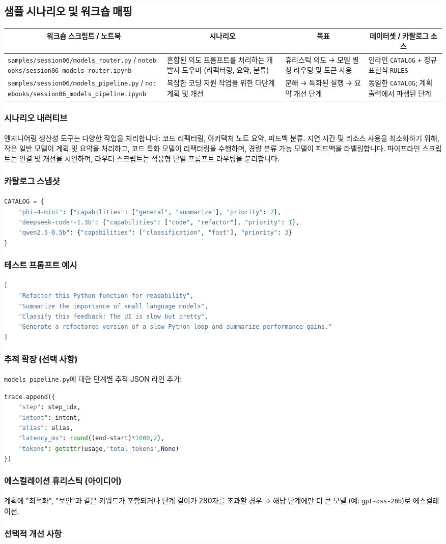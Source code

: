 ## 샘플 시나리오 및 워크숍 매핑

| 워크숍 스크립트 / 노트북 | 시나리오 | 목표 | 데이터셋 / 카탈로그 소스 |
|--------------------------|----------|------|--------------------------|
| `samples/session06/models_router.py` / `notebooks/session06_models_router.ipynb` | 혼합된 의도 프롬프트를 처리하는 개발자 도우미 (리팩터링, 요약, 분류) | 휴리스틱 의도 → 모델 별칭 라우팅 및 토큰 사용 | 인라인 `CATALOG` + 정규 표현식 `RULES` |
| `samples/session06/models_pipeline.py` / `notebooks/session06_models_pipeline.ipynb` | 복잡한 코딩 지원 작업을 위한 다단계 계획 및 개선 | 분해 → 특화된 실행 → 요약 개선 단계 | 동일한 `CATALOG`; 계획 출력에서 파생된 단계 |

### 시나리오 내러티브
엔지니어링 생산성 도구는 다양한 작업을 처리합니다: 코드 리팩터링, 아키텍처 노트 요약, 피드백 분류. 지연 시간 및 리소스 사용을 최소화하기 위해, 작은 일반 모델이 계획 및 요약을 처리하고, 코드 특화 모델이 리팩터링을 수행하며, 경량 분류 가능 모델이 피드백을 라벨링합니다. 파이프라인 스크립트는 연결 및 개선을 시연하며, 라우터 스크립트는 적응형 단일 프롬프트 라우팅을 분리합니다.

### 카탈로그 스냅샷
```python
CATALOG = {
    "phi-4-mini": {"capabilities": ["general", "summarize"], "priority": 2},
    "deepseek-coder-1.3b": {"capabilities": ["code", "refactor"], "priority": 1},
    "qwen2.5-0.5b": {"capabilities": ["classification", "fast"], "priority": 3}
}
```


### 테스트 프롬프트 예시
```json
[
    "Refactor this Python function for readability",
    "Summarize the importance of small language models",
    "Classify this feedback: The UI is slow but pretty",
    "Generate a refactored version of a slow Python loop and summarize performance gains."
]
```


### 추적 확장 (선택 사항)
`models_pipeline.py`에 대한 단계별 추적 JSON 라인 추가:
```python
trace.append({
    "step": step_idx,
    "intent": intent,
    "alias": alias,
    "latency_ms": round((end-start)*1000,2),
    "tokens": getattr(usage,'total_tokens',None)
})
```


### 에스컬레이션 휴리스틱 (아이디어)
계획에 "최적화", "보안"과 같은 키워드가 포함되거나 단계 길이가 280자를 초과할 경우 → 해당 단계에만 더 큰 모델 (예: `gpt-oss-20b`)로 에스컬레이션.

### 선택적 개선 사항
